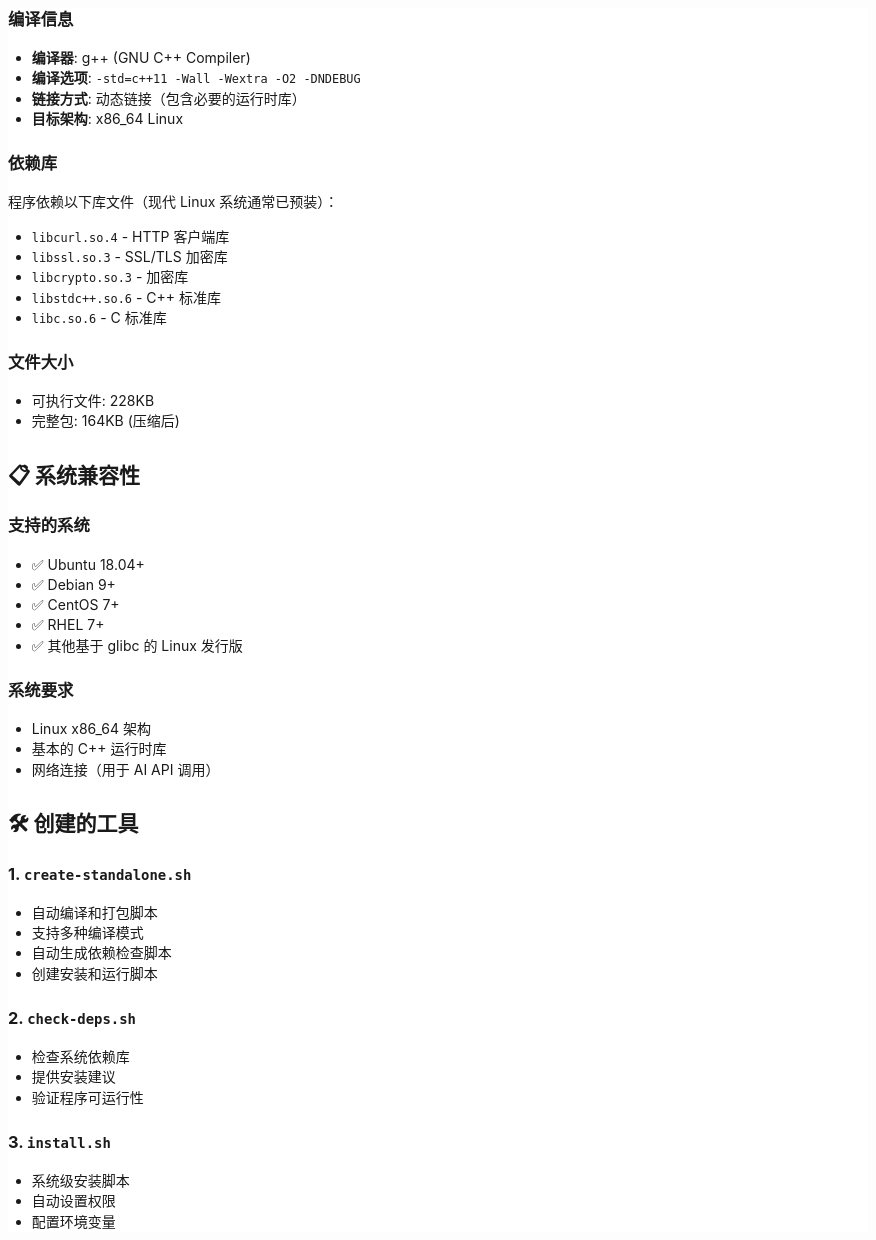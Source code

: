 ### 编译信息
- **编译器**: g++ (GNU C++ Compiler)
- **编译选项**: `-std=c++11 -Wall -Wextra -O2 -DNDEBUG`
- **链接方式**: 动态链接（包含必要的运行时库）
- **目标架构**: x86_64 Linux

### 依赖库
程序依赖以下库文件（现代 Linux 系统通常已预装）：
- `libcurl.so.4` - HTTP 客户端库
- `libssl.so.3` - SSL/TLS 加密库
- `libcrypto.so.3` - 加密库
- `libstdc++.so.6` - C++ 标准库
- `libc.so.6` - C 标准库

### 文件大小
- 可执行文件: 228KB
- 完整包: 164KB (压缩后)

## 📋 系统兼容性

### 支持的系统
- ✅ Ubuntu 18.04+
- ✅ Debian 9+
- ✅ CentOS 7+
- ✅ RHEL 7+
- ✅ 其他基于 glibc 的 Linux 发行版

### 系统要求
- Linux x86_64 架构
- 基本的 C++ 运行时库
- 网络连接（用于 AI API 调用）

## 🛠️ 创建的工具

### 1. `create-standalone.sh`
- 自动编译和打包脚本
- 支持多种编译模式
- 自动生成依赖检查脚本
- 创建安装和运行脚本

### 2. `check-deps.sh`
- 检查系统依赖库
- 提供安装建议
- 验证程序可运行性

### 3. `install.sh`
- 系统级安装脚本
- 自动设置权限
- 配置环境变量
